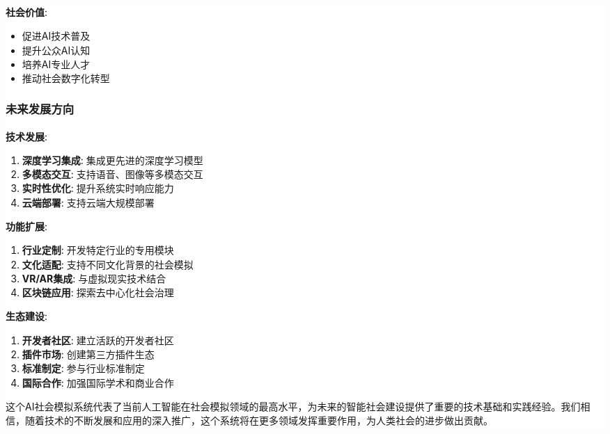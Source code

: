 **社会价值**:
- 促进AI技术普及
- 提升公众AI认知
- 培养AI专业人才
- 推动社会数字化转型

### 未来发展方向

**技术发展**:
1. **深度学习集成**: 集成更先进的深度学习模型
2. **多模态交互**: 支持语音、图像等多模态交互
3. **实时性优化**: 提升系统实时响应能力
4. **云端部署**: 支持云端大规模部署

**功能扩展**:
1. **行业定制**: 开发特定行业的专用模块
2. **文化适配**: 支持不同文化背景的社会模拟
3. **VR/AR集成**: 与虚拟现实技术结合
4. **区块链应用**: 探索去中心化社会治理

**生态建设**:
1. **开发者社区**: 建立活跃的开发者社区
2. **插件市场**: 创建第三方插件生态
3. **标准制定**: 参与行业标准制定
4. **国际合作**: 加强国际学术和商业合作

这个AI社会模拟系统代表了当前人工智能在社会模拟领域的最高水平，为未来的智能社会建设提供了重要的技术基础和实践经验。我们相信，随着技术的不断发展和应用的深入推广，这个系统将在更多领域发挥重要作用，为人类社会的进步做出贡献。